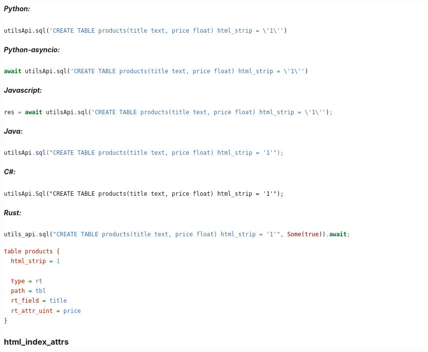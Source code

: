 ##### Python:



```python
utilsApi.sql('CREATE TABLE products(title text, price float) html_strip = \'1\'')
```


##### Python-asyncio:



```python
await utilsApi.sql('CREATE TABLE products(title text, price float) html_strip = \'1\'')
```


##### Javascript:



```javascript
res = await utilsApi.sql('CREATE TABLE products(title text, price float) html_strip = \'1\'');
```


##### Java:

```java
utilsApi.sql("CREATE TABLE products(title text, price float) html_strip = '1'");
```


##### C#:

```clike
utilsApi.Sql("CREATE TABLE products(title text, price float) html_strip = '1'");
```


##### Rust:



```rust
utils_api.sql("CREATE TABLE products(title text, price float) html_strip = '1'", Some(true)).await;
```



```ini
table products {
  html_strip = 1

  type = rt
  path = tbl
  rt_field = title
  rt_attr_uint = price
}
```


### html_index_attrs
